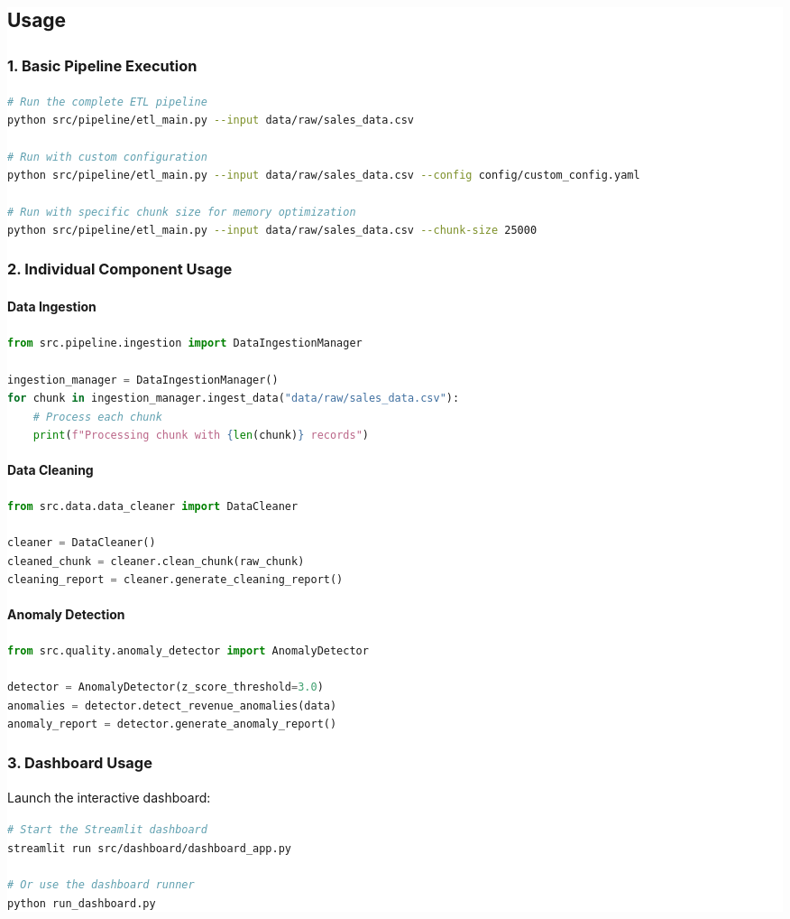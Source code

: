 ## Usage

### 1. Basic Pipeline Execution

```bash
# Run the complete ETL pipeline
python src/pipeline/etl_main.py --input data/raw/sales_data.csv

# Run with custom configuration
python src/pipeline/etl_main.py --input data/raw/sales_data.csv --config config/custom_config.yaml

# Run with specific chunk size for memory optimization
python src/pipeline/etl_main.py --input data/raw/sales_data.csv --chunk-size 25000
```

### 2. Individual Component Usage

#### Data Ingestion
```python
from src.pipeline.ingestion import DataIngestionManager

ingestion_manager = DataIngestionManager()
for chunk in ingestion_manager.ingest_data("data/raw/sales_data.csv"):
    # Process each chunk
    print(f"Processing chunk with {len(chunk)} records")
```

#### Data Cleaning
```python
from src.data.data_cleaner import DataCleaner

cleaner = DataCleaner()
cleaned_chunk = cleaner.clean_chunk(raw_chunk)
cleaning_report = cleaner.generate_cleaning_report()
```

#### Anomaly Detection
```python
from src.quality.anomaly_detector import AnomalyDetector

detector = AnomalyDetector(z_score_threshold=3.0)
anomalies = detector.detect_revenue_anomalies(data)
anomaly_report = detector.generate_anomaly_report()
```

### 3. Dashboard Usage

Launch the interactive dashboard:

```bash
# Start the Streamlit dashboard
streamlit run src/dashboard/dashboard_app.py

# Or use the dashboard runner
python run_dashboard.py
```
